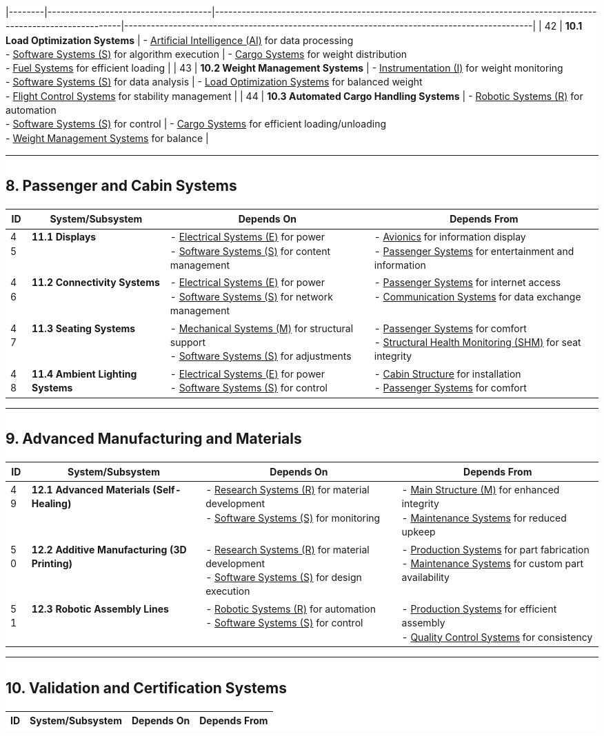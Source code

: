 |--------|-------------------------------------|----------------------------------------------------------------------------------------------------------------|--------------------------------------------------------------------------------------------|
| 42     | **10.1 Load Optimization Systems**  | - [Artificial Intelligence (AI)](CPT_0_GLOSSARY.md#artificial-intelligence) for data processing<br/>- [Software Systems (S)](CPT_0_GLOSSARY.md#software-systems) for algorithm execution | - [Cargo Systems](CPT_0_GLOSSARY.md#cargo-systems) for weight distribution<br/>- [Fuel Systems](CPT_0_GLOSSARY.md#fuel-systems) for efficient loading |
| 43     | **10.2 Weight Management Systems**  | - [Instrumentation (I)](CPT_0_GLOSSARY.md#instrumentation) for weight monitoring<br/>- [Software Systems (S)](CPT_0_GLOSSARY.md#software-systems) for data analysis | - [Load Optimization Systems](#10-1-load-optimization-systems) for balanced weight<br/>- [Flight Control Systems](CPT_0_GLOSSARY.md#flight-control-systems) for stability management |
| 44     | **10.3 Automated Cargo Handling Systems** | - [Robotic Systems (R)](CPT_0_GLOSSARY.md#robotic-systems) for automation<br/>- [Software Systems (S)](CPT_0_GLOSSARY.md#software-systems) for control | - [Cargo Systems](CPT_0_GLOSSARY.md#cargo-systems) for efficient loading/unloading<br/>- [Weight Management Systems](#10-2-weight-management-systems) for balance |

---

## **8. Passenger and Cabin Systems**

| **ID** | **System/Subsystem**           | **Depends On**                                                                                                 | **Depends From**                                                                            |
|--------|--------------------------------|----------------------------------------------------------------------------------------------------------------|--------------------------------------------------------------------------------------------|
| 45     | **11.1 Displays**              | - [Electrical Systems (E)](CPT_0_GLOSSARY.md#electrical-and-electronic-systems) for power<br/>- [Software Systems (S)](CPT_0_GLOSSARY.md#software-systems) for content management | - [Avionics](CPT_0_GLOSSARY.md#avionics) for information display<br/>- [Passenger Systems](CPT_0_GLOSSARY.md#passenger-systems) for entertainment and information |
| 46     | **11.2 Connectivity Systems**  | - [Electrical Systems (E)](CPT_0_GLOSSARY.md#electrical-and-electronic-systems) for power<br/>- [Software Systems (S)](CPT_0_GLOSSARY.md#software-systems) for network management | - [Passenger Systems](CPT_0_GLOSSARY.md#passenger-systems) for internet access<br/>- [Communication Systems](CPT_0_GLOSSARY.md#communication-systems) for data exchange |
| 47     | **11.3 Seating Systems**       | - [Mechanical Systems (M)](CPT_0_GLOSSARY.md#mechanical-systems) for structural support<br/>- [Software Systems (S)](CPT_0_GLOSSARY.md#software-systems) for adjustments | - [Passenger Systems](CPT_0_GLOSSARY.md#passenger-systems) for comfort<br/>- [Structural Health Monitoring (SHM)](CPT_0_GLOSSARY.md#structural-health-monitoring-shm) for seat integrity |
| 48     | **11.4 Ambient Lighting Systems** | - [Electrical Systems (E)](CPT_0_GLOSSARY.md#electrical-and-electronic-systems) for power<br/>- [Software Systems (S)](CPT_0_GLOSSARY.md#software-systems) for control | - [Cabin Structure](CPT_0_GLOSSARY.md#cabin-structure) for installation<br/>- [Passenger Systems](CPT_0_GLOSSARY.md#passenger-systems) for comfort |

---

## **9. Advanced Manufacturing and Materials**

| **ID** | **System/Subsystem**                     | **Depends On**                                                                                                 | **Depends From**                                                                            |
|--------|------------------------------------------|----------------------------------------------------------------------------------------------------------------|--------------------------------------------------------------------------------------------|
| 49     | **12.1 Advanced Materials (Self-Healing)** | - [Research Systems (R)](CPT_0_GLOSSARY.md#research-systems) for material development<br/>- [Software Systems (S)](CPT_0_GLOSSARY.md#software-systems) for monitoring | - [Main Structure (M)](CPT_0_GLOSSARY.md#main-structure) for enhanced integrity<br/>- [Maintenance Systems](CPT_0_GLOSSARY.md#maintenance-systems) for reduced upkeep |
| 50     | **12.2 Additive Manufacturing (3D Printing)** | - [Research Systems (R)](CPT_0_GLOSSARY.md#research-systems) for material development<br/>- [Software Systems (S)](CPT_0_GLOSSARY.md#software-systems) for design execution | - [Production Systems](CPT_0_GLOSSARY.md#production-systems) for part fabrication<br/>- [Maintenance Systems](CPT_0_GLOSSARY.md#maintenance-systems) for custom part availability |
| 51     | **12.3 Robotic Assembly Lines**            | - [Robotic Systems (R)](CPT_0_GLOSSARY.md#robotic-systems) for automation<br/>- [Software Systems (S)](CPT_0_GLOSSARY.md#software-systems) for control | - [Production Systems](CPT_0_GLOSSARY.md#production-systems) for efficient assembly<br/>- [Quality Control Systems](CPT_0_GLOSSARY.md#quality-control-systems) for consistency |

---

## **10. Validation and Certification Systems**

| **ID** | **System/Subsystem**                     | **Depends On**                                                                                                 | **Depends From**                                                                            |
|--------|------------------------------------------|----------------------------------------------------------------------------------------------------------------|--------------------------------------------------------------------------------------------|